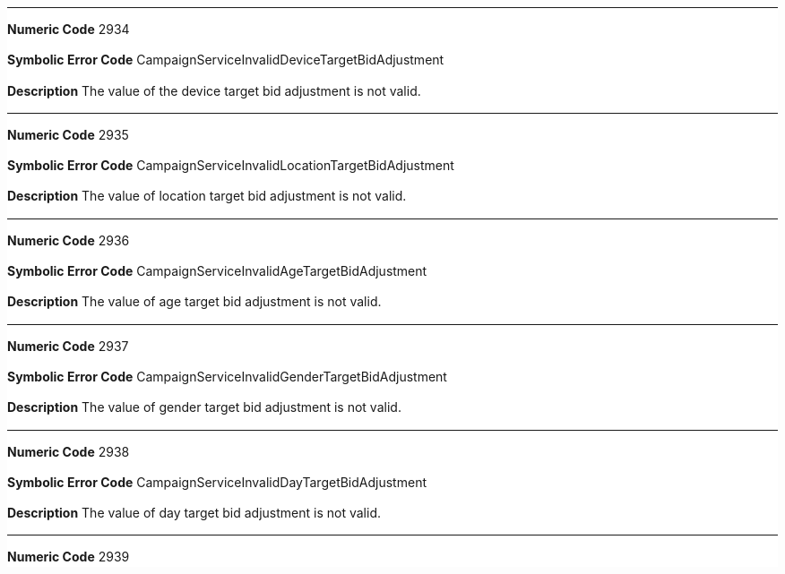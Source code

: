***

**Numeric Code**
2934

**Symbolic Error Code**
CampaignServiceInvalidDeviceTargetBidAdjustment

**Description**
The value of the device target bid adjustment is not valid.

***

**Numeric Code**
2935

**Symbolic Error Code**
CampaignServiceInvalidLocationTargetBidAdjustment

**Description**
The value of location target bid adjustment is not valid.

***

**Numeric Code**
2936

**Symbolic Error Code**
CampaignServiceInvalidAgeTargetBidAdjustment

**Description**
The value of age target bid adjustment is not valid.

***

**Numeric Code**
2937

**Symbolic Error Code**
CampaignServiceInvalidGenderTargetBidAdjustment

**Description**
The value of gender target bid adjustment is not valid.

***

**Numeric Code**
2938

**Symbolic Error Code**
CampaignServiceInvalidDayTargetBidAdjustment

**Description**
The value of day target bid adjustment is not valid.

***

**Numeric Code**
2939
